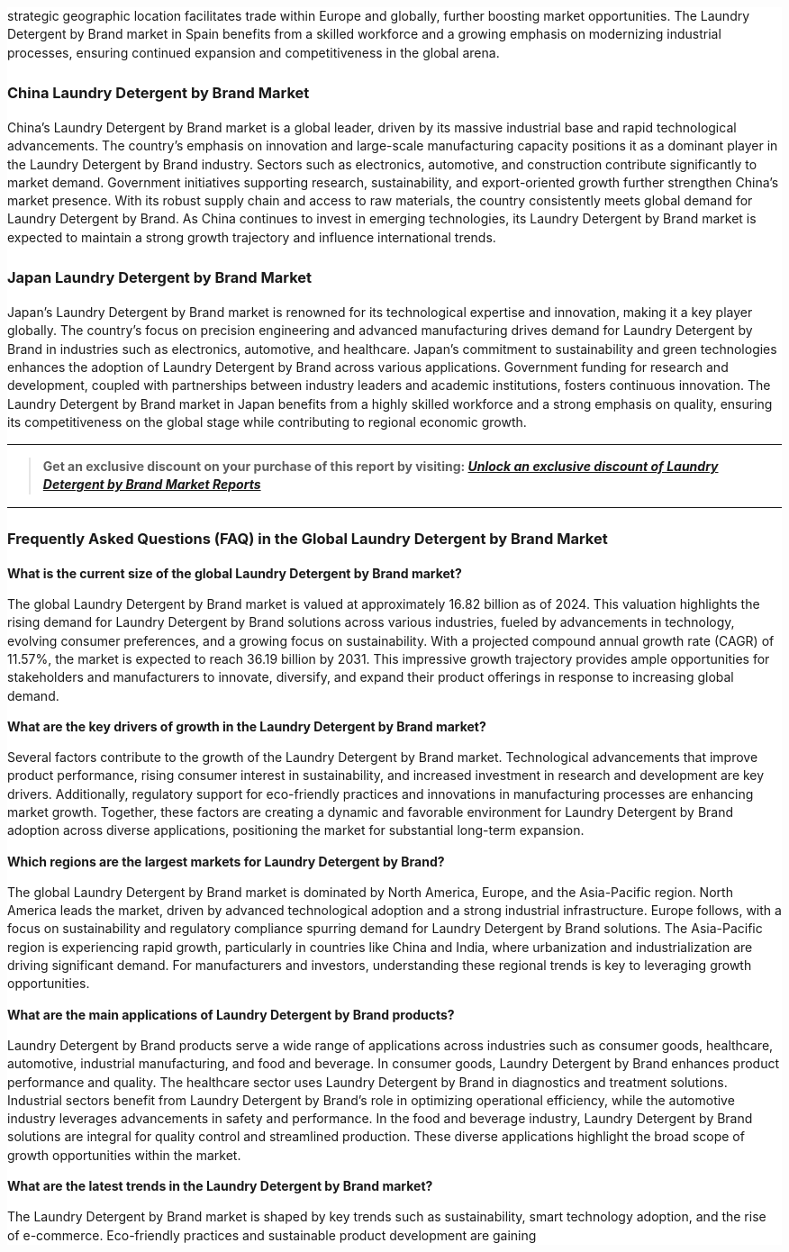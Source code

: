 strategic geographic location facilitates trade within Europe and globally, further boosting market opportunities. The Laundry Detergent by Brand market in Spain benefits from a skilled workforce and a growing emphasis on modernizing industrial processes, ensuring continued expansion and competitiveness in the global arena.</p><h3>China Laundry Detergent by Brand Market</h3><p>China&rsquo;s Laundry Detergent by Brand market is a global leader, driven by its massive industrial base and rapid technological advancements. The country&rsquo;s emphasis on innovation and large-scale manufacturing capacity positions it as a dominant player in the Laundry Detergent by Brand industry. Sectors such as electronics, automotive, and construction contribute significantly to market demand. Government initiatives supporting research, sustainability, and export-oriented growth further strengthen China&rsquo;s market presence. With its robust supply chain and access to raw materials, the country consistently meets global demand for Laundry Detergent by Brand. As China continues to invest in emerging technologies, its Laundry Detergent by Brand market is expected to maintain a strong growth trajectory and influence international trends.</p><h3>Japan Laundry Detergent by Brand Market</h3><p>Japan&rsquo;s Laundry Detergent by Brand market is renowned for its technological expertise and innovation, making it a key player globally. The country&rsquo;s focus on precision engineering and advanced manufacturing drives demand for Laundry Detergent by Brand in industries such as electronics, automotive, and healthcare. Japan&rsquo;s commitment to sustainability and green technologies enhances the adoption of Laundry Detergent by Brand across various applications. Government funding for research and development, coupled with partnerships between industry leaders and academic institutions, fosters continuous innovation. The Laundry Detergent by Brand market in Japan benefits from a highly skilled workforce and a strong emphasis on quality, ensuring its competitiveness on the global stage while contributing to regional economic growth.</p><hr /><blockquote><p><strong>Get an exclusive discount on your purchase of this report by visiting: <em><a href="://marketresearchpulse.com/ask-for-discount/28118?utm_source=Github&amp;utm_medium=0112">Unlock an exclusive discount of Laundry Detergent by Brand Market Reports</a></em>&nbsp;</strong></p></blockquote><hr /><h3>Frequently Asked Questions (FAQ) in the Global Laundry Detergent by Brand Market</h3><p><strong>What is the current size of the global Laundry Detergent by Brand market?</strong></p><p>The global Laundry Detergent by Brand market is valued at approximately 16.82 billion as of 2024. This valuation highlights the rising demand for Laundry Detergent by Brand solutions across various industries, fueled by advancements in technology, evolving consumer preferences, and a growing focus on sustainability. With a projected compound annual growth rate (CAGR) of 11.57%, the market is expected to reach 36.19 billion by 2031. This impressive growth trajectory provides ample opportunities for stakeholders and manufacturers to innovate, diversify, and expand their product offerings in response to increasing global demand.</p><p><strong>What are the key drivers of growth in the Laundry Detergent by Brand market?</strong></p><p>Several factors contribute to the growth of the Laundry Detergent by Brand market. Technological advancements that improve product performance, rising consumer interest in sustainability, and increased investment in research and development are key drivers. Additionally, regulatory support for eco-friendly practices and innovations in manufacturing processes are enhancing market growth. Together, these factors are creating a dynamic and favorable environment for Laundry Detergent by Brand adoption across diverse applications, positioning the market for substantial long-term expansion.</p><p><strong>Which regions are the largest markets for Laundry Detergent by Brand?</strong></p><p>The global Laundry Detergent by Brand market is dominated by North America, Europe, and the Asia-Pacific region. North America leads the market, driven by advanced technological adoption and a strong industrial infrastructure. Europe follows, with a focus on sustainability and regulatory compliance spurring demand for Laundry Detergent by Brand solutions. The Asia-Pacific region is experiencing rapid growth, particularly in countries like China and India, where urbanization and industrialization are driving significant demand. For manufacturers and investors, understanding these regional trends is key to leveraging growth opportunities.</p><p><strong>What are the main applications of Laundry Detergent by Brand products?</strong></p><p>Laundry Detergent by Brand products serve a wide range of applications across industries such as consumer goods, healthcare, automotive, industrial manufacturing, and food and beverage. In consumer goods, Laundry Detergent by Brand enhances product performance and quality. The healthcare sector uses Laundry Detergent by Brand in diagnostics and treatment solutions. Industrial sectors benefit from Laundry Detergent by Brand&rsquo;s role in optimizing operational efficiency, while the automotive industry leverages advancements in safety and performance. In the food and beverage industry, Laundry Detergent by Brand solutions are integral for quality control and streamlined production. These diverse applications highlight the broad scope of growth opportunities within the market.</p><p><strong>What are the latest trends in the Laundry Detergent by Brand market?</strong></p><p>The Laundry Detergent by Brand market is shaped by key trends such as sustainability, smart technology adoption, and the rise of e-commerce. Eco-friendly practices and sustainable product development are gaining
